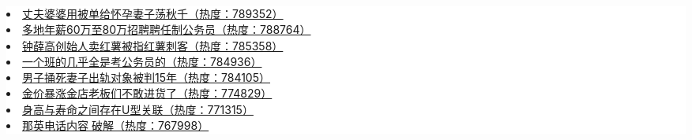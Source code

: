 <li>
<a href="https://s.weibo.com/weibo?q=%23%E4%B8%88%E5%A4%AB%E5%A9%86%E5%A9%86%E7%94%A8%E8%A2%AB%E5%8D%95%E7%BB%99%E6%80%80%E5%AD%95%E5%A6%BB%E5%AD%90%E8%8D%A1%E7%A7%8B%E5%8D%83%23" target="weibo">
丈夫婆婆用被单给怀孕妻子荡秋千（热度：789352）
</a>
</li>

<li>
<a href="https://s.weibo.com/weibo?q=%23%E5%A4%9A%E5%9C%B0%E5%B9%B4%E8%96%AA60%E4%B8%87%E8%87%B380%E4%B8%87%E6%8B%9B%E8%81%98%E8%81%98%E4%BB%BB%E5%88%B6%E5%85%AC%E5%8A%A1%E5%91%98%23" target="weibo">
多地年薪60万至80万招聘聘任制公务员（热度：788764）
</a>
</li>

<li>
<a href="https://s.weibo.com/weibo?q=%23%E9%92%9F%E8%96%9B%E9%AB%98%E5%88%9B%E5%A7%8B%E4%BA%BA%E5%8D%96%E7%BA%A2%E8%96%AF%E8%A2%AB%E6%8C%87%E7%BA%A2%E8%96%AF%E5%88%BA%E5%AE%A2%23" target="weibo">
钟薛高创始人卖红薯被指红薯刺客（热度：785358）
</a>
</li>

<li>
<a href="https://s.weibo.com/weibo?q=%23%E4%B8%80%E4%B8%AA%E7%8F%AD%E7%9A%84%E5%87%A0%E4%B9%8E%E5%85%A8%E6%98%AF%E8%80%83%E5%85%AC%E5%8A%A1%E5%91%98%E7%9A%84%23" target="weibo">
一个班的几乎全是考公务员的（热度：784936）
</a>
</li>

<li>
<a href="https://s.weibo.com/weibo?q=%23%E7%94%B7%E5%AD%90%E6%8D%85%E6%AD%BB%E5%A6%BB%E5%AD%90%E5%87%BA%E8%BD%A8%E5%AF%B9%E8%B1%A1%E8%A2%AB%E5%88%A415%E5%B9%B4%23" target="weibo">
男子捅死妻子出轨对象被判15年（热度：784105）
</a>
</li>

<li>
<a href="https://s.weibo.com/weibo?q=%23%E9%87%91%E4%BB%B7%E6%9A%B4%E6%B6%A8%E9%87%91%E5%BA%97%E8%80%81%E6%9D%BF%E4%BB%AC%E4%B8%8D%E6%95%A2%E8%BF%9B%E8%B4%A7%E4%BA%86%23" target="weibo">
金价暴涨金店老板们不敢进货了（热度：774829）
</a>
</li>

<li>
<a href="https://s.weibo.com/weibo?q=%23%E8%BA%AB%E9%AB%98%E4%B8%8E%E5%AF%BF%E5%91%BD%E4%B9%8B%E9%97%B4%E5%AD%98%E5%9C%A8U%E5%9E%8B%E5%85%B3%E8%81%94%23" target="weibo">
身高与寿命之间存在U型关联（热度：771315）
</a>
</li>

<li>
<a href="https://s.weibo.com/weibo?q=%23%E9%82%A3%E8%8B%B1%E7%94%B5%E8%AF%9D%E5%86%85%E5%AE%B9%20%E7%A0%B4%E8%A7%A3%23" target="weibo">
那英电话内容 破解（热度：767998）
</a>
</li>
